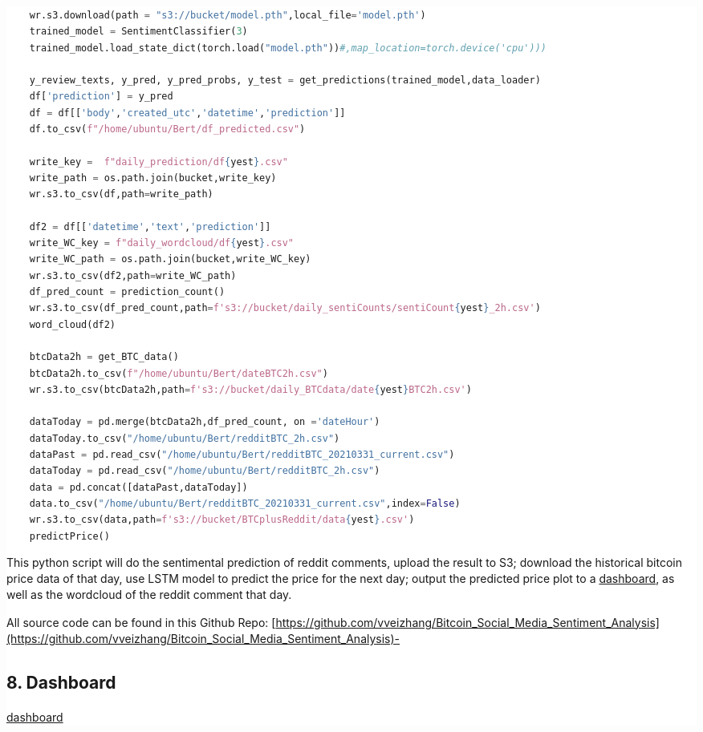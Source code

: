 ```python
    wr.s3.download(path = "s3://bucket/model.pth",local_file='model.pth')
    trained_model = SentimentClassifier(3)
    trained_model.load_state_dict(torch.load("model.pth"))#,map_location=torch.device('cpu')))

    y_review_texts, y_pred, y_pred_probs, y_test = get_predictions(trained_model,data_loader)
    df['prediction'] = y_pred
    df = df[['body','created_utc','datetime','prediction']]
    df.to_csv(f"/home/ubuntu/Bert/df_predicted.csv")

    write_key =  f"daily_prediction/df{yest}.csv"
    write_path = os.path.join(bucket,write_key)
    wr.s3.to_csv(df,path=write_path)

    df2 = df[['datetime','text','prediction']]
    write_WC_key = f"daily_wordcloud/df{yest}.csv"
    write_WC_path = os.path.join(bucket,write_WC_key)
    wr.s3.to_csv(df2,path=write_WC_path)
    df_pred_count = prediction_count()
    wr.s3.to_csv(df_pred_count,path=f's3://bucket/daily_sentiCounts/sentiCount{yest}_2h.csv')
    word_cloud(df2)

    btcData2h = get_BTC_data()
    btcData2h.to_csv(f"/home/ubuntu/Bert/dateBTC2h.csv")
    wr.s3.to_csv(btcData2h,path=f's3://bucket/daily_BTCdata/date{yest}BTC2h.csv')

    dataToday = pd.merge(btcData2h,df_pred_count, on ='dateHour')
    dataToday.to_csv("/home/ubuntu/Bert/redditBTC_2h.csv")
    dataPast = pd.read_csv("/home/ubuntu/Bert/redditBTC_20210331_current.csv")
    dataToday = pd.read_csv("/home/ubuntu/Bert/redditBTC_2h.csv")
    data = pd.concat([dataPast,dataToday])
    data.to_csv("/home/ubuntu/Bert/redditBTC_20210331_current.csv",index=False)
    wr.s3.to_csv(data,path=f's3://bucket/BTCplusReddit/data{yest}.csv')
    predictPrice()
```
This python script will do the sentimental prediction of reddit comments, upload the result to S3; download the historical bitcoin price data of that day, use LSTM model to predict the price for the next day; output the predicted price plot to a [dashboard](http://3.133.127.58:8080/), as well as the wordcloud of the reddit comment that day.

All source code can be found in this Github Repo: [https://github.com/vveizhang/Bitcoin_Social_Media_Sentiment_Analysis](https://github.com/vveizhang/Bitcoin_Social_Media_Sentiment_Analysis)-


## 8. Dashboard
[dashboard](http://3.133.127.58:8080/)

<p align="center">